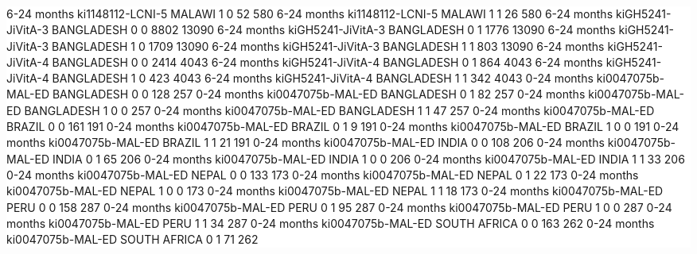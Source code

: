 6-24 months   ki1148112-LCNI-5           MALAWI                         1                     0       52     580
6-24 months   ki1148112-LCNI-5           MALAWI                         1                     1       26     580
6-24 months   kiGH5241-JiVitA-3          BANGLADESH                     0                     0     8802   13090
6-24 months   kiGH5241-JiVitA-3          BANGLADESH                     0                     1     1776   13090
6-24 months   kiGH5241-JiVitA-3          BANGLADESH                     1                     0     1709   13090
6-24 months   kiGH5241-JiVitA-3          BANGLADESH                     1                     1      803   13090
6-24 months   kiGH5241-JiVitA-4          BANGLADESH                     0                     0     2414    4043
6-24 months   kiGH5241-JiVitA-4          BANGLADESH                     0                     1      864    4043
6-24 months   kiGH5241-JiVitA-4          BANGLADESH                     1                     0      423    4043
6-24 months   kiGH5241-JiVitA-4          BANGLADESH                     1                     1      342    4043
0-24 months   ki0047075b-MAL-ED          BANGLADESH                     0                     0      128     257
0-24 months   ki0047075b-MAL-ED          BANGLADESH                     0                     1       82     257
0-24 months   ki0047075b-MAL-ED          BANGLADESH                     1                     0        0     257
0-24 months   ki0047075b-MAL-ED          BANGLADESH                     1                     1       47     257
0-24 months   ki0047075b-MAL-ED          BRAZIL                         0                     0      161     191
0-24 months   ki0047075b-MAL-ED          BRAZIL                         0                     1        9     191
0-24 months   ki0047075b-MAL-ED          BRAZIL                         1                     0        0     191
0-24 months   ki0047075b-MAL-ED          BRAZIL                         1                     1       21     191
0-24 months   ki0047075b-MAL-ED          INDIA                          0                     0      108     206
0-24 months   ki0047075b-MAL-ED          INDIA                          0                     1       65     206
0-24 months   ki0047075b-MAL-ED          INDIA                          1                     0        0     206
0-24 months   ki0047075b-MAL-ED          INDIA                          1                     1       33     206
0-24 months   ki0047075b-MAL-ED          NEPAL                          0                     0      133     173
0-24 months   ki0047075b-MAL-ED          NEPAL                          0                     1       22     173
0-24 months   ki0047075b-MAL-ED          NEPAL                          1                     0        0     173
0-24 months   ki0047075b-MAL-ED          NEPAL                          1                     1       18     173
0-24 months   ki0047075b-MAL-ED          PERU                           0                     0      158     287
0-24 months   ki0047075b-MAL-ED          PERU                           0                     1       95     287
0-24 months   ki0047075b-MAL-ED          PERU                           1                     0        0     287
0-24 months   ki0047075b-MAL-ED          PERU                           1                     1       34     287
0-24 months   ki0047075b-MAL-ED          SOUTH AFRICA                   0                     0      163     262
0-24 months   ki0047075b-MAL-ED          SOUTH AFRICA                   0                     1       71     262